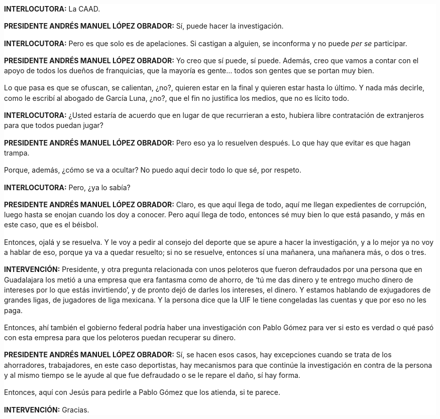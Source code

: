 **INTERLOCUTORA:** La CAAD.

**PRESIDENTE ANDRÉS MANUEL LÓPEZ OBRADOR:** Sí, puede hacer la investigación.

**INTERLOCUTORA:** Pero es que solo es de apelaciones. Si castigan a alguien,
se inconforma y no puede _per se_ participar.

**PRESIDENTE ANDRÉS MANUEL LÓPEZ OBRADOR:** Yo creo que sí puede, sí puede.
Además, creo que vamos a contar con el apoyo de todos los dueños de
franquicias, que la mayoría es gente… todos son gentes que se portan muy bien.

Lo que pasa es que se ofuscan, se calientan, ¿no?, quieren estar en la final y
quieren estar hasta lo último. Y nada más decirle, como le escribí al abogado
de García Luna, ¿no?, que el fin no justifica los medios, que no es lícito
todo.

**INTERLOCUTORA:** ¿Usted estaría de acuerdo que en lugar de que recurrieran a
esto, hubiera libre contratación de extranjeros para que todos puedan jugar?

**PRESIDENTE ANDRÉS MANUEL LÓPEZ OBRADOR:** Pero eso ya lo resuelven después.
Lo que hay que evitar es que hagan trampa.

Porque, además, ¿cómo se va a ocultar? No puedo aquí decir todo lo que sé, por
respeto.

**INTERLOCUTORA:** Pero, ¿ya lo sabía?

**PRESIDENTE ANDRÉS MANUEL LÓPEZ OBRADOR:** Claro, es que aquí llega de todo,
aquí me llegan expedientes de corrupción, luego hasta se enojan cuando los doy
a conocer. Pero aquí llega de todo, entonces sé muy bien lo que está pasando,
y más en este caso, que es el béisbol.

Entonces, ojalá y se resuelva. Y le voy a pedir al consejo del deporte que se
apure a hacer la investigación, y a lo mejor ya no voy a hablar de eso, porque
ya va a quedar resuelto; si no se resuelve, entonces sí una mañanera, una
mañanera más, o dos o tres.

**INTERVENCIÓN:** Presidente, y otra pregunta relacionada con unos peloteros
que fueron defraudados por una persona que en Guadalajara los metió a una
empresa que era fantasma como de ahorro, de ‘tú me das dinero y te entrego
mucho dinero de intereses por lo que estás invirtiendo’, y de pronto dejó de
darles los intereses, el dinero. Y estamos hablando de exjugadores de grandes
ligas, de jugadores de liga mexicana. Y la persona dice que la UIF le tiene
congeladas las cuentas y que por eso no les paga.

Entonces, ahí también el gobierno federal podría haber una investigación con
Pablo Gómez para ver si esto es verdad o qué pasó con esta empresa para que
los peloteros puedan recuperar su dinero.

**PRESIDENTE ANDRÉS MANUEL LÓPEZ OBRADOR:** Sí, se hacen esos casos, hay
excepciones cuando se trata de los ahorradores, trabajadores, en este caso
deportistas, hay mecanismos para que continúe la investigación en contra de la
persona y al mismo tiempo se le ayude al que fue defraudado o se le repare el
daño, sí hay forma.

Entonces, aquí con Jesús para pedirle a Pablo Gómez que los atienda, si te
parece.

**INTERVENCIÓN:** Gracias.

